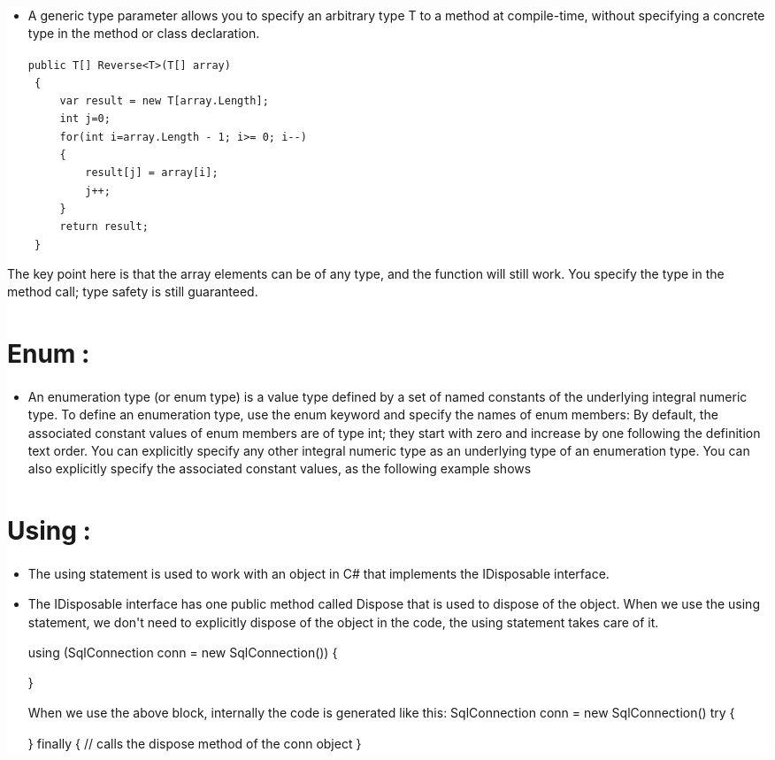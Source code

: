 - A generic type parameter allows you to specify an arbitrary type T to a method at compile-time, without specifying a concrete type in the method or class declaration.
      
      public T[] Reverse<T>(T[] array)
       {
           var result = new T[array.Length];
           int j=0;
           for(int i=array.Length - 1; i>= 0; i--)
           {
               result[j] = array[i];
               j++;
           }
           return result;
       }
The key point here is that the array elements can be of any type, and the function will still work. You specify the type in the method call; type safety is still guaranteed.


# Enum : 
- An enumeration type (or enum type) is a value type defined by a set of named constants of the underlying integral numeric type. 
To define an enumeration type, use the enum keyword and specify the names of enum members:
By default, the associated constant values of enum members are of type int; they start with zero and increase by one following the definition text order. 
You can explicitly specify any other integral numeric type as an underlying type of an enumeration type.
You can also explicitly specify the associated constant values, as the following example shows

# Using :
- The using statement is used to work with an object in C# that implements the IDisposable interface.

- The IDisposable interface has one public method called Dispose that is used to dispose of the object. When we use the using statement,
we don't need to explicitly dispose of the object in the code, the using statement takes care of it.

     using (SqlConnection conn = new SqlConnection())
     {

     }

     When we use the above block, internally the code is generated like this:
     SqlConnection conn = new SqlConnection() 
     try
     {

     }
     finally
     {
         // calls the dispose method of the conn object
     }

